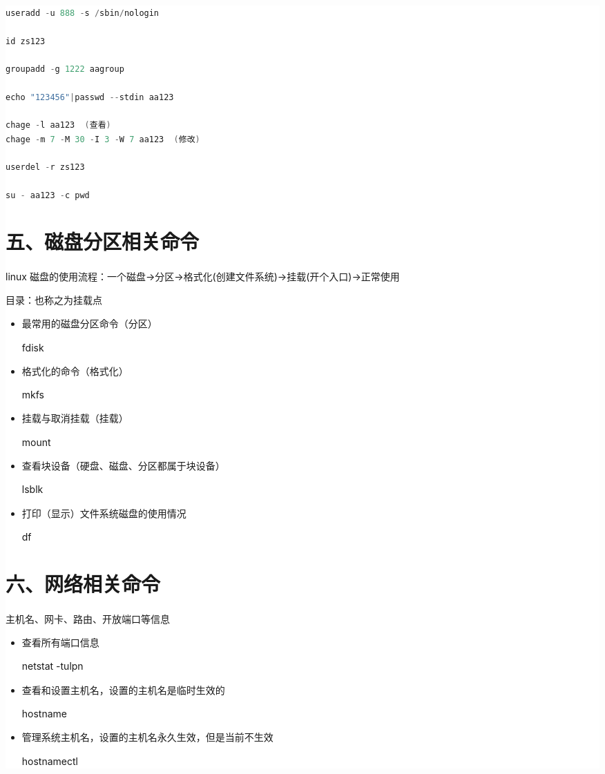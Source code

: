 ```c
useradd -u 888 -s /sbin/nologin

id zs123

groupadd -g 1222 aagroup

echo "123456"|passwd --stdin aa123

chage -l aa123  (查看)
chage -m 7 -M 30 -I 3 -W 7 aa123  (修改)

userdel -r zs123

su - aa123 -c pwd
```

# 五、磁盘分区相关命令

linux 磁盘的使用流程：一个磁盘->分区->格式化(创建文件系统)->挂载(开个入口)->正常使用

目录：也称之为挂载点

- 最常用的磁盘分区命令（分区）

  fdisk

- 格式化的命令（格式化）

  mkfs

- 挂载与取消挂载（挂载）

  mount

- 查看块设备（硬盘、磁盘、分区都属于块设备）

  lsblk

- 打印（显示）文件系统磁盘的使用情况

  df

# 六、网络相关命令

主机名、网卡、路由、开放端口等信息

- 查看所有端口信息

  netstat -tulpn

- 查看和设置主机名，设置的主机名是临时生效的

  hostname

- 管理系统主机名，设置的主机名永久生效，但是当前不生效

  hostnamectl
